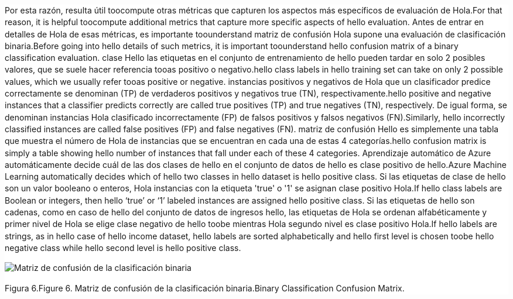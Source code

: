 <span data-ttu-id="d5581-197">Por esta razón, resulta útil toocompute otras métricas que capturen los aspectos más específicos de evaluación de Hola.</span><span class="sxs-lookup"><span data-stu-id="d5581-197">For that reason, it is helpful toocompute additional metrics that capture more specific aspects of hello evaluation.</span></span> <span data-ttu-id="d5581-198">Antes de entrar en detalles de Hola de esas métricas, es importante toounderstand matriz de confusión Hola supone una evaluación de clasificación binaria.</span><span class="sxs-lookup"><span data-stu-id="d5581-198">Before going into hello details of such metrics, it is important toounderstand hello confusion matrix of a binary classification evaluation.</span></span> <span data-ttu-id="d5581-199">clase Hello las etiquetas en el conjunto de entrenamiento de hello pueden tardar en solo 2 posibles valores, que se suele hacer referencia tooas positivo o negativo.</span><span class="sxs-lookup"><span data-stu-id="d5581-199">hello class labels in hello training set can take on only 2 possible values, which we usually refer tooas positive or negative.</span></span> <span data-ttu-id="d5581-200">instancias positivos y negativos de Hola que un clasificador predice correctamente se denominan (TP) de verdaderos positivos y negativos true (TN), respectivamente.</span><span class="sxs-lookup"><span data-stu-id="d5581-200">hello positive and negative instances that a classifier predicts correctly are called true positives (TP) and true negatives (TN), respectively.</span></span> <span data-ttu-id="d5581-201">De igual forma, se denominan instancias Hola clasificado incorrectamente (FP) de falsos positivos y falsos negativos (FN).</span><span class="sxs-lookup"><span data-stu-id="d5581-201">Similarly, hello incorrectly classified instances are called false positives (FP) and false negatives (FN).</span></span> <span data-ttu-id="d5581-202">matriz de confusión Hello es simplemente una tabla que muestra el número de Hola de instancias que se encuentran en cada una de estas 4 categorías.</span><span class="sxs-lookup"><span data-stu-id="d5581-202">hello confusion matrix is simply a table showing hello number of instances that fall under each of these 4 categories.</span></span> <span data-ttu-id="d5581-203">Aprendizaje automático de Azure automáticamente decide cuál de las dos clases de hello en el conjunto de datos de hello es clase positivo de hello.</span><span class="sxs-lookup"><span data-stu-id="d5581-203">Azure Machine Learning automatically decides which of hello two classes in hello dataset is hello positive class.</span></span> <span data-ttu-id="d5581-204">Si las etiquetas de clase de hello son un valor booleano o enteros, Hola instancias con la etiqueta 'true' o '1' se asignan clase positivo Hola.</span><span class="sxs-lookup"><span data-stu-id="d5581-204">If hello class labels are Boolean or integers, then hello ‘true’ or ‘1’ labeled instances are assigned hello positive class.</span></span> <span data-ttu-id="d5581-205">Si las etiquetas de hello son cadenas, como en caso de hello del conjunto de datos de ingresos hello, las etiquetas de Hola se ordenan alfabéticamente y primer nivel de Hola se elige clase negativo de hello toobe mientras Hola segundo nivel es clase positivo Hola.</span><span class="sxs-lookup"><span data-stu-id="d5581-205">If hello labels are strings, as in hello case of hello income dataset, hello labels are sorted alphabetically and hello first level is chosen toobe hello negative class while hello second level is hello positive class.</span></span>

![Matriz de confusión de la clasificación binaria](media/machine-learning-evaluate-model-performance/6a.png)

<span data-ttu-id="d5581-207">Figura 6.</span><span class="sxs-lookup"><span data-stu-id="d5581-207">Figure 6.</span></span> <span data-ttu-id="d5581-208">Matriz de confusión de la clasificación binaria.</span><span class="sxs-lookup"><span data-stu-id="d5581-208">Binary Classification Confusion Matrix.</span></span>

